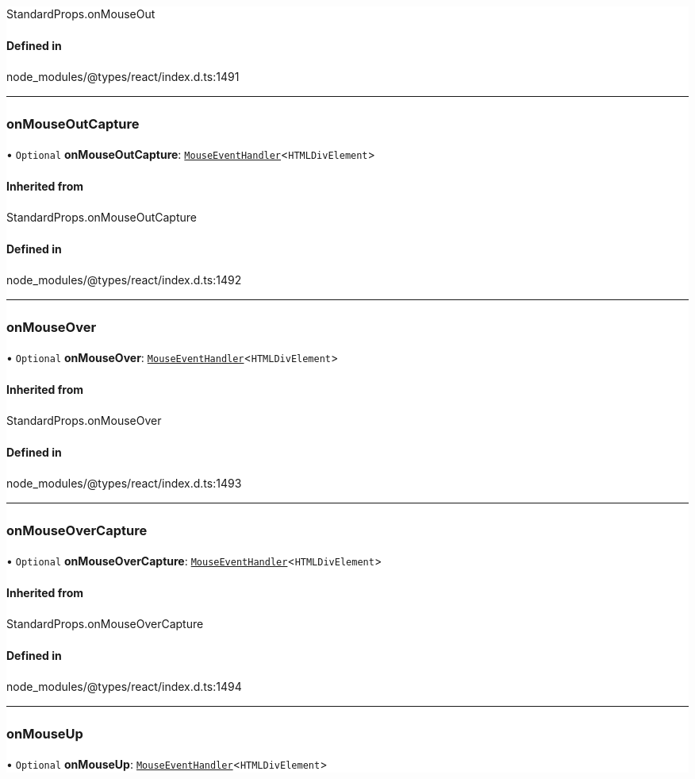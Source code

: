 StandardProps.onMouseOut

#### Defined in

node_modules/@types/react/index.d.ts:1491

___

### onMouseOutCapture

• `Optional` **onMouseOutCapture**: [`MouseEventHandler`](../modules/components_Container._internal_.md#mouseeventhandler)<`HTMLDivElement`\>

#### Inherited from

StandardProps.onMouseOutCapture

#### Defined in

node_modules/@types/react/index.d.ts:1492

___

### onMouseOver

• `Optional` **onMouseOver**: [`MouseEventHandler`](../modules/components_Container._internal_.md#mouseeventhandler)<`HTMLDivElement`\>

#### Inherited from

StandardProps.onMouseOver

#### Defined in

node_modules/@types/react/index.d.ts:1493

___

### onMouseOverCapture

• `Optional` **onMouseOverCapture**: [`MouseEventHandler`](../modules/components_Container._internal_.md#mouseeventhandler)<`HTMLDivElement`\>

#### Inherited from

StandardProps.onMouseOverCapture

#### Defined in

node_modules/@types/react/index.d.ts:1494

___

### onMouseUp

• `Optional` **onMouseUp**: [`MouseEventHandler`](../modules/components_Container._internal_.md#mouseeventhandler)<`HTMLDivElement`\>
